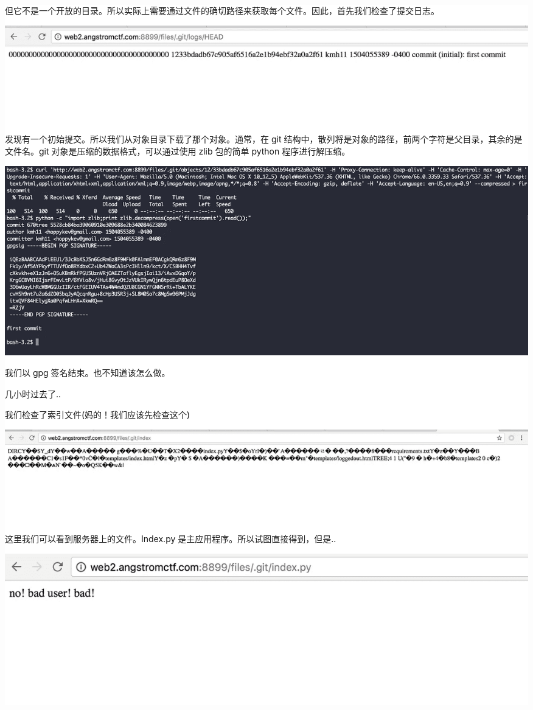 但它不是一个开放的目录。所以实际上需要通过文件的确切路径来获取每个文件。因此，首先我们检查了提交日志。

![](img/68fcb8ddec87570ef145010f56668375.png)

发现有一个初始提交。所以我们从对象目录下载了那个对象。通常，在 git 结构中，散列将是对象的路径，前两个字符是父目录，其余的是文件名。git 对象是压缩的数据格式，可以通过使用 zlib 包的简单 python 程序进行解压缩。

![](img/3004c3418490f2463b91fe818d0005d1.png)

我们以 gpg 签名结束。也不知道该怎么做。

几小时过去了..

我们检查了索引文件(妈的！我们应该先检查这个)

![](img/e4f54566b4ea483caaf90adb658f5a03.png)

这里我们可以看到服务器上的文件。Index.py 是主应用程序。所以试图直接得到，但是..

![](img/b130359e43423f907857dfed02e57c70.png)
